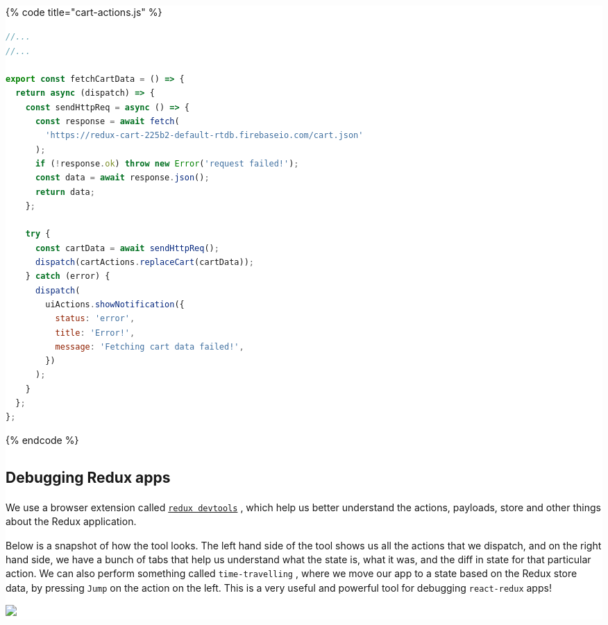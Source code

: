 {% code title="cart-actions.js" %}
```jsx
//...
//...

export const fetchCartData = () => {
  return async (dispatch) => {
    const sendHttpReq = async () => {
      const response = await fetch(
        'https://redux-cart-225b2-default-rtdb.firebaseio.com/cart.json'
      );
      if (!response.ok) throw new Error('request failed!');
      const data = await response.json();
      return data;
    };

    try {
      const cartData = await sendHttpReq();
      dispatch(cartActions.replaceCart(cartData));
    } catch (error) {
      dispatch(
        uiActions.showNotification({
          status: 'error',
          title: 'Error!',
          message: 'Fetching cart data failed!',
        })
      );
    }
  };
};
```
{% endcode %}

## Debugging Redux apps

We use a browser extension called [`redux devtools`](https://addons.mozilla.org/en-US/firefox/addon/reduxdevtools/) , which help us better understand the actions, payloads, store and other things about the Redux application.

Below is a snapshot of how the tool looks. The left hand side of the tool shows us all the actions that we dispatch, and on the right hand side, we have a bunch of tabs that help us understand what the state is, what it was, and the diff in state for that particular action. We can also perform something called `time-travelling` , where we move our app to a state based on the Redux store data, by pressing `Jump` on the action on the left. This is a very useful and powerful tool for debugging `react-redux` apps!

![](../.gitbook/assets/Screenshot\_2021-04-29\_at\_23.50.05.png)

